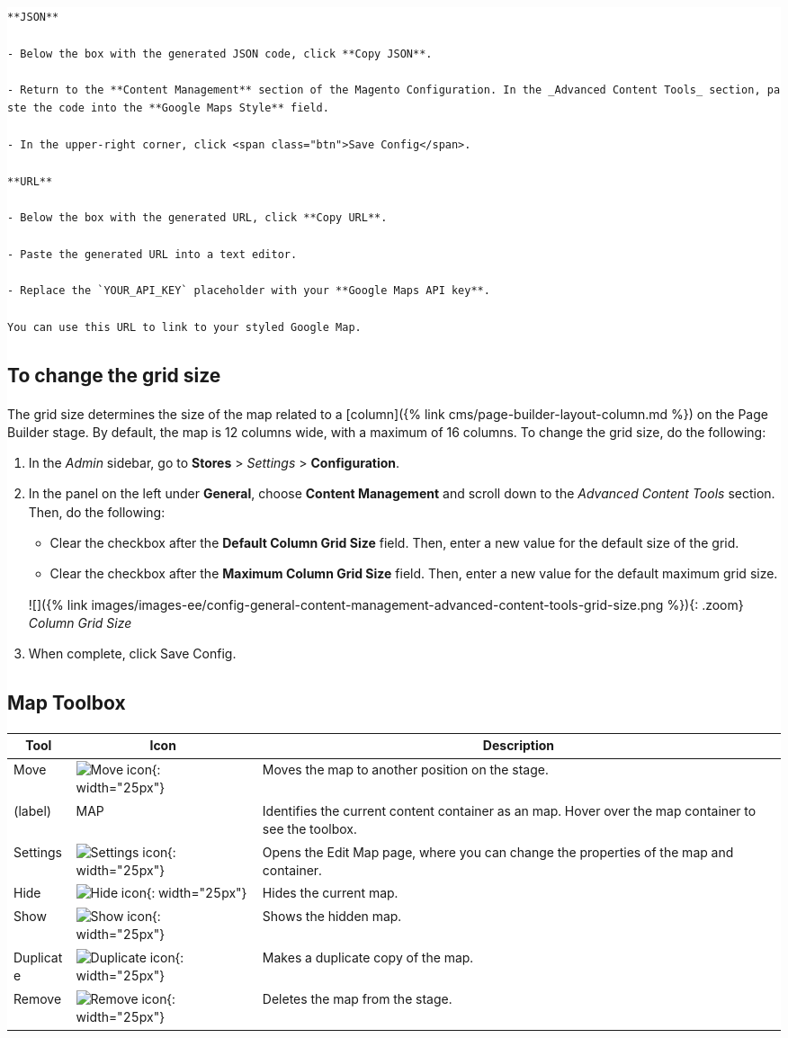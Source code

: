     **JSON**

    - Below the box with the generated JSON code, click **Copy JSON**.

    - Return to the **Content Management** section of the Magento Configuration. In the _Advanced Content Tools_ section, paste the code into the **Google Maps Style** field.

    - In the upper-right corner, click <span class="btn">Save Config</span>.

    **URL**

    - Below the box with the generated URL, click **Copy URL**.

    - Paste the generated URL into a text editor.

    - Replace the `YOUR_API_KEY` placeholder with your **Google Maps API key**.

    You can use this URL to link to your styled Google Map.

## To change the grid size

The grid size determines the size of the map related to a [column]({% link cms/page-builder-layout-column.md %}) on the Page Builder stage. By default, the map is 12 columns wide, with a maximum of 16 columns. To change the grid size, do the following:

1. In the _Admin_ sidebar, go to **Stores** > _Settings_ > **Configuration**.

1. In the panel on the left under **General**, choose **Content Management** and scroll down to the _Advanced Content Tools_ section. Then, do the following:

    - Clear the checkbox after the **Default Column Grid Size** field. Then, enter a new value for the default size of the grid.

    - Clear the checkbox after the **Maximum Column Grid Size** field. Then, enter a new value for the default maximum grid size.

    ![]({% link images/images-ee/config-general-content-management-advanced-content-tools-grid-size.png %}){: .zoom}
    _Column Grid Size_

1. When complete, click <span class="btn">Save Config</span>.

## Map Toolbox

|Tool|Icon|Description|
|--- |--- |--- |
|Move|![Move icon]({{site.baseurl}}/images/images-ee/icon-pb-move.png){: width="25px"}|Moves the map to another position on the stage.|
|(label)|MAP|Identifies the current content container as an map. Hover over the map container to see the toolbox.|
|Settings|![Settings icon]({{site.baseurl}}/images/images-ee/icon-pb-settings.png){: width="25px"}|Opens the Edit Map page, where you can change the properties of the map and container.|
|Hide|![Hide icon]({{site.baseurl}}/images/images-ee/icon-pb-hide.png){: width="25px"}|Hides the current map.|
|Show|![Show icon]({{site.baseurl}}/images/images-ee/icon-pb-show.png){: width="25px"}|Shows the  hidden map.|
|Duplicate|![Duplicate icon]({{site.baseurl}}/images/images-ee/icon-pb-duplicate.png){: width="25px"}|Makes a duplicate copy of the map.|
|Remove|![Remove icon]({{site.baseurl}}/images/images-ee/icon-pb-remove.png){: width="25px"}|Deletes the map from the stage.|
